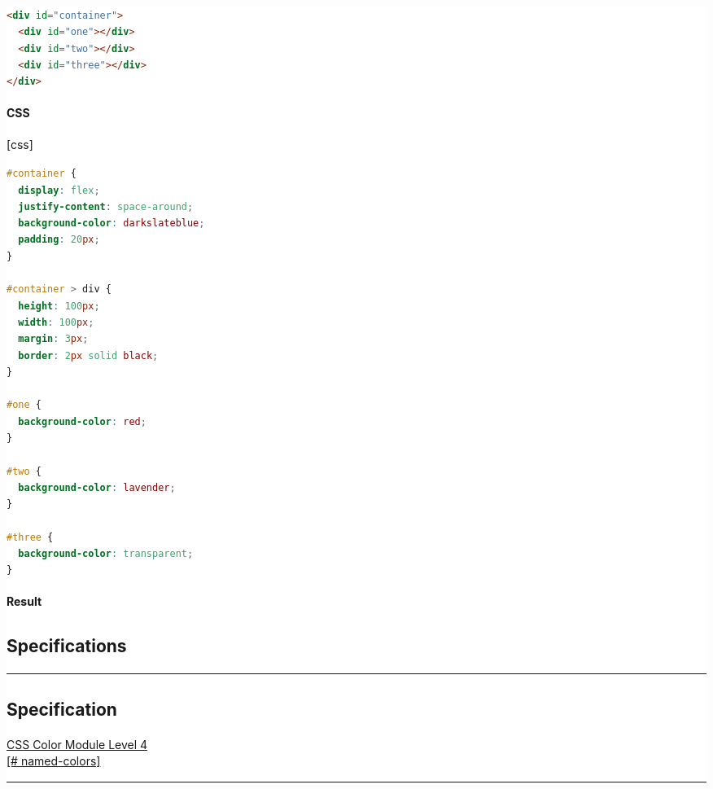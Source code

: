 ```html
<div id="container">
  <div id="one"></div>
  <div id="two"></div>
  <div id="three"></div>
</div>
```

#### CSS

[css]

```css
#container {
  display: flex;
  justify-content: space-around;
  background-color: darkslateblue;
  padding: 20px;
}

#container > div {
  height: 100px;
  width: 100px;
  margin: 3px;
  border: 2px solid black;
}

#one {
  background-color: red;
}

#two {
  background-color: lavender;
}

#three {
  background-color: transparent;
}
```

#### Result

Specifications
--------------

  --------------------------------------------------------------------------

Specification
  --------------------------------------------------------------------------

  [CSS Color Module Level 4\
  [\#
  named-colors]](https://drafts.csswg.org/css-color/#named-colors)

  --------------------------------------------------------------------------
